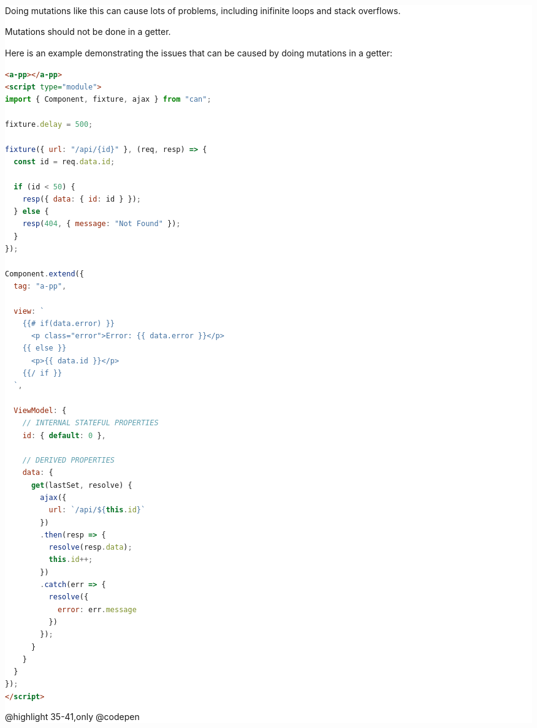 Doing mutations like this can cause lots of problems, including inifinite loops and stack overflows.

<div class="deprecated warning">
Mutations should not be done in a getter.
</div>

Here is an example demonstrating the issues that can be caused by doing mutations in a getter:

```html
<a-pp></a-pp>
<script type="module">
import { Component, fixture, ajax } from "can";

fixture.delay = 500;

fixture({ url: "/api/{id}" }, (req, resp) => {
  const id = req.data.id;

  if (id < 50) {
    resp({ data: { id: id } });
  } else {
    resp(404, { message: "Not Found" });
  }
});

Component.extend({
  tag: "a-pp",

  view: `
    {{# if(data.error) }}
      <p class="error">Error: {{ data.error }}</p>
    {{ else }}
      <p>{{ data.id }}</p>
    {{/ if }}
  `,

  ViewModel: {
    // INTERNAL STATEFUL PROPERTIES
    id: { default: 0 },

    // DERIVED PROPERTIES
    data: {
      get(lastSet, resolve) {
        ajax({
          url: `/api/${this.id}`
        })
        .then(resp => {
          resolve(resp.data);
          this.id++;
        })
        .catch(err => {
          resolve({
            error: err.message
          })
        });
      }
    }
  }
});
</script>
```
@highlight 35-41,only
@codepen
